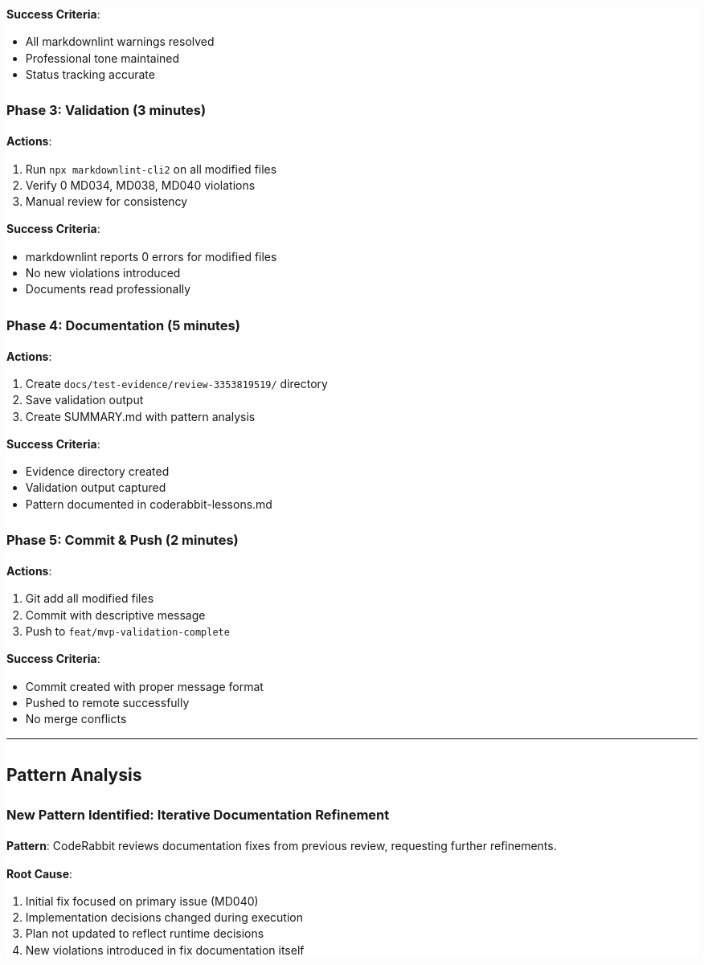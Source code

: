**Success Criteria**:
- All markdownlint warnings resolved
- Professional tone maintained
- Status tracking accurate

### Phase 3: Validation (3 minutes)

**Actions**:
1. Run `npx markdownlint-cli2` on all modified files
2. Verify 0 MD034, MD038, MD040 violations
3. Manual review for consistency

**Success Criteria**:
- markdownlint reports 0 errors for modified files
- No new violations introduced
- Documents read professionally

### Phase 4: Documentation (5 minutes)

**Actions**:
1. Create `docs/test-evidence/review-3353819519/` directory
2. Save validation output
3. Create SUMMARY.md with pattern analysis

**Success Criteria**:
- Evidence directory created
- Validation output captured
- Pattern documented in coderabbit-lessons.md

### Phase 5: Commit & Push (2 minutes)

**Actions**:
1. Git add all modified files
2. Commit with descriptive message
3. Push to `feat/mvp-validation-complete`

**Success Criteria**:
- Commit created with proper message format
- Pushed to remote successfully
- No merge conflicts

---

## Pattern Analysis

### New Pattern Identified: Iterative Documentation Refinement

**Pattern**: CodeRabbit reviews documentation fixes from previous review, requesting further refinements.

**Root Cause**:
1. Initial fix focused on primary issue (MD040)
2. Implementation decisions changed during execution
3. Plan not updated to reflect runtime decisions
4. New violations introduced in fix documentation itself
